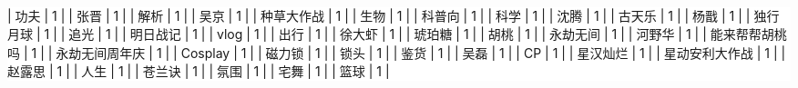 | 功夫 | 1 |
| 张晋 | 1 |
| 解析 | 1 |
| 吴京 | 1 |
| 种草大作战 | 1 |
| 生物 | 1 |
| 科普向 | 1 |
| 科学 | 1 |
| 沈腾 | 1 |
| 古天乐 | 1 |
| 杨戬 | 1 |
| 独行月球 | 1 |
| 追光 | 1 |
| 明日战记 | 1 |
| vlog | 1 |
| 出行 | 1 |
| 徐大虾 | 1 |
| 琥珀糖 | 1 |
| 胡桃 | 1 |
| 永劫无间 | 1 |
| 河野华 | 1 |
| 能来帮帮胡桃吗 | 1 |
| 永劫无间周年庆 | 1 |
| Cosplay | 1 |
| 磁力锁 | 1 |
| 锁头 | 1 |
| 鉴货 | 1 |
| 吴磊 | 1 |
| CP | 1 |
| 星汉灿烂 | 1 |
| 星动安利大作战 | 1 |
| 赵露思 | 1 |
| 人生 | 1 |
| 苍兰诀 | 1 |
| 氛围 | 1 |
| 宅舞 | 1 |
| 篮球 | 1 |
